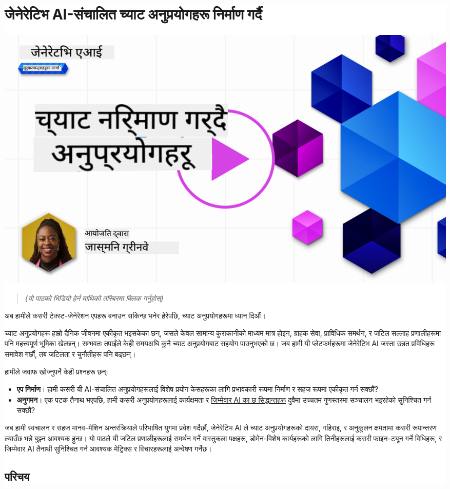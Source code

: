 
# जेनेरेटिभ AI-संचालित च्याट अनुप्रयोगहरू निर्माण गर्दै

[![जेनेरेटिभ AI-संचालित च्याट अनुप्रयोगहरू निर्माण गर्दै](../../../translated_images/07-lesson-banner.a279b937f2843833fe28b4597f51bdef92d0ad03efee7ba52d0f166dea7574e5.ne.png)](https://aka.ms/gen-ai-lessons7-gh?WT.mc_id=academic-105485-koreyst)

> _(यो पाठको भिडियो हेर्न माथिको तस्बिरमा क्लिक गर्नुहोस्)_

अब हामीले कसरी टेक्स्ट-जेनेरेशन एपहरू बनाउन सकिन्छ भनेर हेरेपछि, च्याट अनुप्रयोगहरूमा ध्यान दिऔं।

च्याट अनुप्रयोगहरू हाम्रो दैनिक जीवनमा एकीकृत भइसकेका छन्, जसले केवल सामान्य कुराकानीको माध्यम मात्र होइन, ग्राहक सेवा, प्राविधिक समर्थन, र जटिल सल्लाह प्रणालीहरूमा पनि महत्त्वपूर्ण भूमिका खेल्छन्। सम्भवतः तपाईंले केही समयअघि कुनै च्याट अनुप्रयोगबाट सहयोग पाउनुभएको छ। जब हामी यी प्लेटफर्महरूमा जेनेरेटिभ AI जस्ता उन्नत प्रविधिहरू समावेश गर्छौं, तब जटिलता र चुनौतीहरू पनि बढ्छन्।

हामीले जवाफ खोज्नुपर्ने केही प्रश्नहरू छन्:

- **एप निर्माण**। हामी कसरी यी AI-संचालित अनुप्रयोगहरूलाई विशेष प्रयोग केसहरूका लागि प्रभावकारी रूपमा निर्माण र सहज रूपमा एकीकृत गर्न सक्छौं?
- **अनुगमन**। एक पटक तैनाथ भएपछि, हामी कसरी अनुप्रयोगहरूलाई कार्यक्षमता र [जिम्मेवार AI का छ सिद्धान्तहरू](https://www.microsoft.com/ai/responsible-ai?WT.mc_id=academic-105485-koreyst) दुवैमा उच्चतम गुणस्तरमा सञ्चालन भइरहेको सुनिश्चित गर्न सक्छौं?

जब हामी स्वचालन र सहज मानव-मेशिन अन्तरक्रियाले परिभाषित युगमा प्रवेश गर्दैछौं, जेनेरेटिभ AI ले च्याट अनुप्रयोगहरूको दायरा, गहिराइ, र अनुकूलन क्षमतामा कसरी रूपान्तरण ल्याउँछ भन्ने बुझ्न आवश्यक हुन्छ। यो पाठले यी जटिल प्रणालीहरूलाई समर्थन गर्ने वास्तुकला पक्षहरू, डोमेन-विशेष कार्यहरूको लागि तिनीहरूलाई कसरी फाइन-ट्यून गर्ने विधिहरू, र जिम्मेवार AI तैनाथी सुनिश्चित गर्न आवश्यक मेट्रिक्स र विचारहरूलाई अन्वेषण गर्नेछ।

## परिचय
